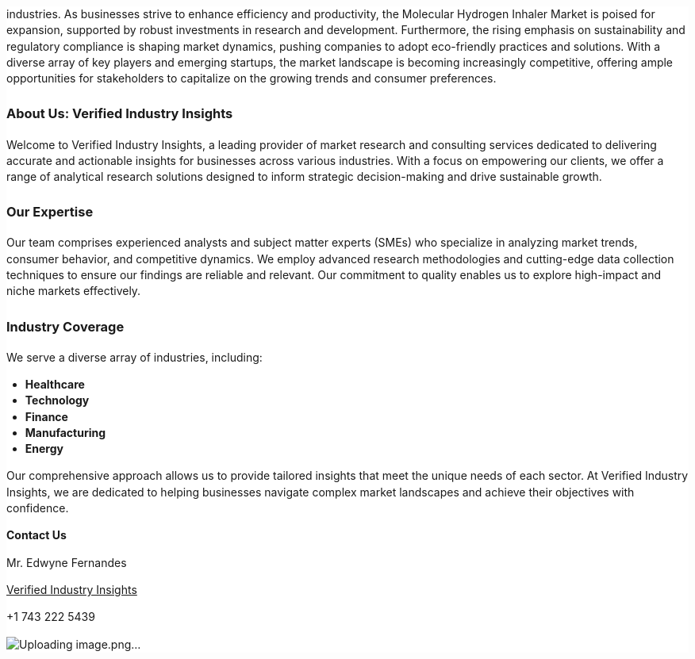 industries. As businesses strive to enhance efficiency and productivity, the Molecular Hydrogen Inhaler Market is poised for expansion, supported by robust investments in research and development. Furthermore, the rising emphasis on sustainability and regulatory compliance is shaping market dynamics, pushing companies to adopt eco-friendly practices and solutions. With a diverse array of key players and emerging startups, the market landscape is becoming increasingly competitive, offering ample opportunities for stakeholders to capitalize on the growing trends and consumer preferences.</p><h3>About Us: Verified Industry Insights</h3><p>Welcome to Verified Industry Insights, a leading provider of market research and consulting services dedicated to delivering accurate and actionable insights for businesses across various industries. With a focus on empowering our clients, we offer a range of analytical research solutions designed to inform strategic decision-making and drive sustainable growth.</p><h3>Our Expertise</h3><p>Our team comprises experienced analysts and subject matter experts (SMEs) who specialize in analyzing market trends, consumer behavior, and competitive dynamics. We employ advanced research methodologies and cutting-edge data collection techniques to ensure our findings are reliable and relevant. Our commitment to quality enables us to explore high-impact and niche markets effectively.</p><h3>Industry Coverage</h3><p>We serve a diverse array of industries, including:</p><ul><li><strong>Healthcare</strong></li><li><strong>Technology</strong></li><li><strong>Finance</strong></li><li><strong>Manufacturing</strong></li><li><strong>Energy</strong></li></ul><p>Our comprehensive approach allows us to provide tailored insights that meet the unique needs of each sector. At Verified Industry Insights, we are dedicated to helping businesses navigate complex market landscapes and achieve their objectives with confidence.</p><p><strong>Contact Us</strong></p><p>Mr. Edwyne Fernandes</p><p><a href="https://www.verifiedindustryinsights.com/">Verified Industry Insights</a></p><p>+1 743 222 5439</p>
![Uploading image.png…]()
